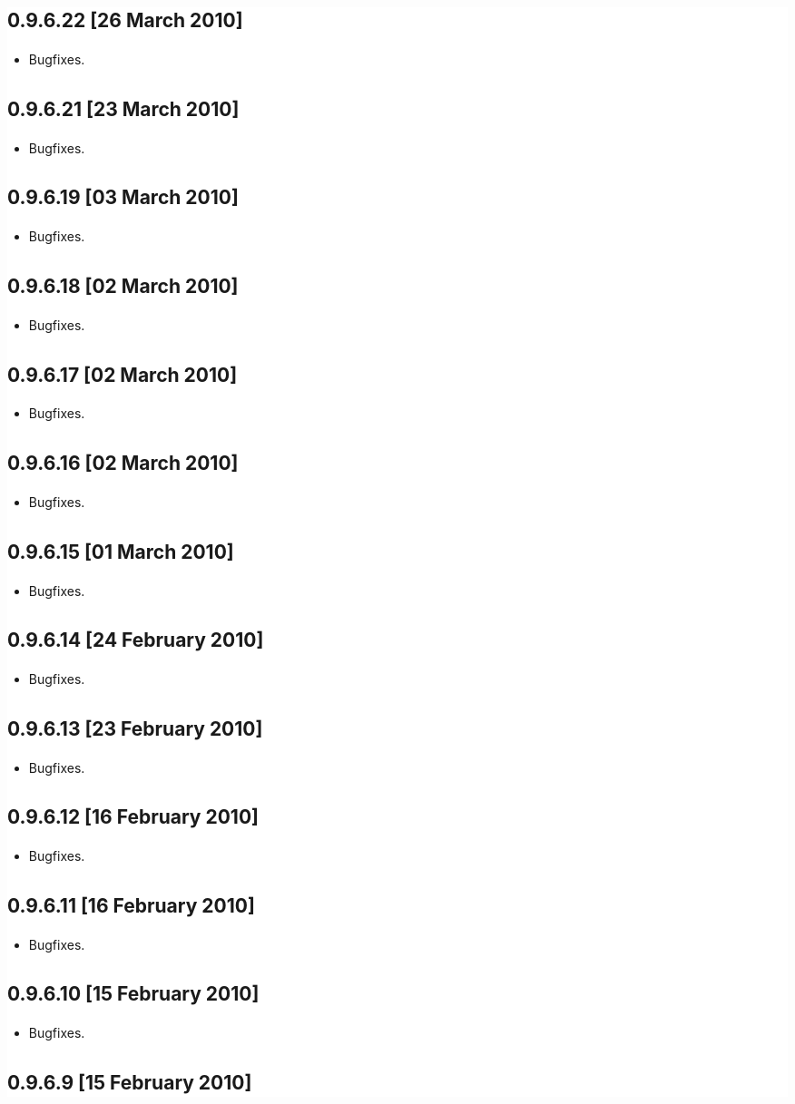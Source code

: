## 0.9.6.22 [26 March 2010]

* Bugfixes.

## 0.9.6.21 [23 March 2010]

* Bugfixes.

## 0.9.6.19 [03 March 2010]

* Bugfixes.

## 0.9.6.18 [02 March 2010]

* Bugfixes.

## 0.9.6.17 [02 March 2010]

* Bugfixes.

## 0.9.6.16 [02 March 2010]

* Bugfixes.

## 0.9.6.15 [01 March 2010]

* Bugfixes.

## 0.9.6.14 [24 February 2010]

* Bugfixes.

## 0.9.6.13 [23 February 2010]

* Bugfixes.

## 0.9.6.12 [16 February 2010]

* Bugfixes.

## 0.9.6.11 [16 February 2010]

* Bugfixes.

## 0.9.6.10 [15 February 2010]

* Bugfixes.

## 0.9.6.9 [15 February 2010]

